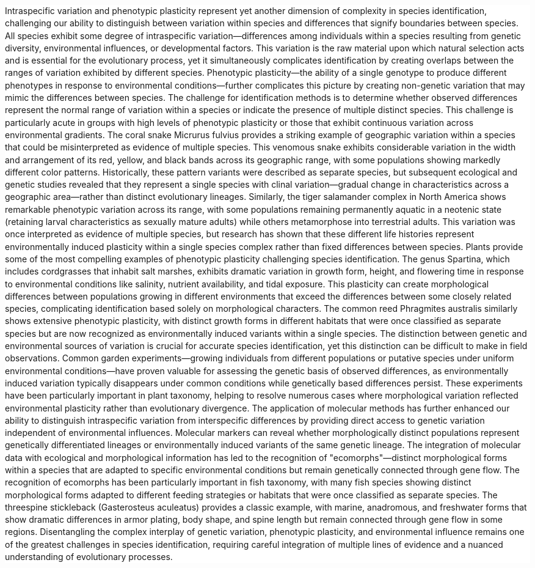 Intraspecific variation and phenotypic plasticity represent yet another dimension of complexity in species identification, challenging our ability to distinguish between variation within species and differences that signify boundaries between species. All species exhibit some degree of intraspecific variation—differences among individuals within a species resulting from genetic diversity, environmental influences, or developmental factors. This variation is the raw material upon which natural selection acts and is essential for the evolutionary process, yet it simultaneously complicates identification by creating overlaps between the ranges of variation exhibited by different species. Phenotypic plasticity—the ability of a single genotype to produce different phenotypes in response to environmental conditions—further complicates this picture by creating non-genetic variation that may mimic the differences between species. The challenge for identification methods is to determine whether observed differences represent the normal range of variation within a species or indicate the presence of multiple distinct species. This challenge is particularly acute in groups with high levels of phenotypic plasticity or those that exhibit continuous variation across environmental gradients. The coral snake Micrurus fulvius provides a striking example of geographic variation within a species that could be misinterpreted as evidence of multiple species. This venomous snake exhibits considerable variation in the width and arrangement of its red, yellow, and black bands across its geographic range, with some populations showing markedly different color patterns. Historically, these pattern variants were described as separate species, but subsequent ecological and genetic studies revealed that they represent a single species with clinal variation—gradual change in characteristics across a geographic area—rather than distinct evolutionary lineages. Similarly, the tiger salamander complex in North America shows remarkable phenotypic variation across its range, with some populations remaining permanently aquatic in a neotenic state (retaining larval characteristics as sexually mature adults) while others metamorphose into terrestrial adults. This variation was once interpreted as evidence of multiple species, but research has shown that these different life histories represent environmentally induced plasticity within a single species complex rather than fixed differences between species. Plants provide some of the most compelling examples of phenotypic plasticity challenging species identification. The genus Spartina, which includes cordgrasses that inhabit salt marshes, exhibits dramatic variation in growth form, height, and flowering time in response to environmental conditions like salinity, nutrient availability, and tidal exposure. This plasticity can create morphological differences between populations growing in different environments that exceed the differences between some closely related species, complicating identification based solely on morphological characters. The common reed Phragmites australis similarly shows extensive phenotypic plasticity, with distinct growth forms in different habitats that were once classified as separate species but are now recognized as environmentally induced variants within a single species. The distinction between genetic and environmental sources of variation is crucial for accurate species identification, yet this distinction can be difficult to make in field observations. Common garden experiments—growing individuals from different populations or putative species under uniform environmental conditions—have proven valuable for assessing the genetic basis of observed differences, as environmentally induced variation typically disappears under common conditions while genetically based differences persist. These experiments have been particularly important in plant taxonomy, helping to resolve numerous cases where morphological variation reflected environmental plasticity rather than evolutionary divergence. The application of molecular methods has further enhanced our ability to distinguish intraspecific variation from interspecific differences by providing direct access to genetic variation independent of environmental influences. Molecular markers can reveal whether morphologically distinct populations represent genetically differentiated lineages or environmentally induced variants of the same genetic lineage. The integration of molecular data with ecological and morphological information has led to the recognition of "ecomorphs"—distinct morphological forms within a species that are adapted to specific environmental conditions but remain genetically connected through gene flow. The recognition of ecomorphs has been particularly important in fish taxonomy, with many fish species showing distinct morphological forms adapted to different feeding strategies or habitats that were once classified as separate species. The threespine stickleback (Gasterosteus aculeatus) provides a classic example, with marine, anadromous, and freshwater forms that show dramatic differences in armor plating, body shape, and spine length but remain connected through gene flow in some regions. Disentangling the complex interplay of genetic variation, phenotypic plasticity, and environmental influence remains one of the greatest challenges in species identification, requiring careful integration of multiple lines of evidence and a nuanced understanding of evolutionary processes.
